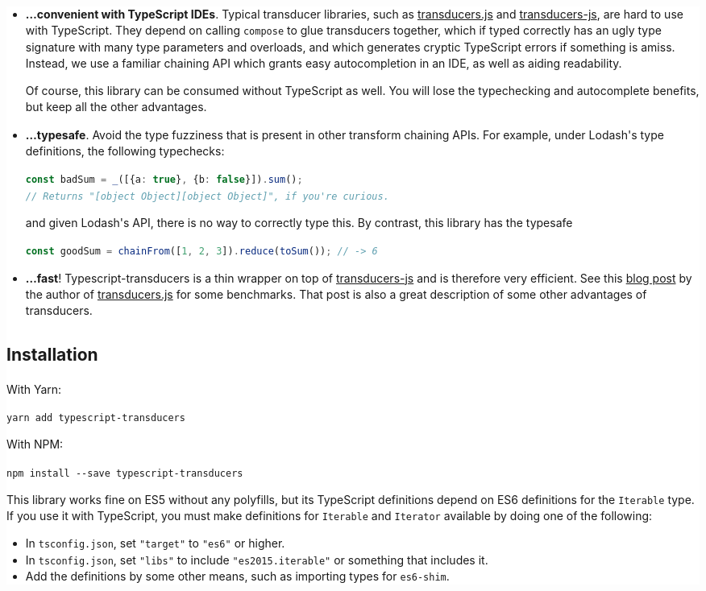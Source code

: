 * **…convenient with TypeScript IDEs**. Typical transducer libraries, such as
  [transducers.js](https://github.com/jlongster/transducers.js) and
  [transducers-js](https://github.com/cognitect-labs/transducers-js), are hard
  to use with TypeScript. They depend on calling `compose` to glue transducers
  together, which if typed correctly has an ugly type signature with many type
  parameters and overloads, and which generates cryptic TypeScript errors if
  something is amiss. Instead, we use a familiar chaining API which grants easy
  autocompletion in an IDE, as well as aiding readability.

  Of course, this library can be consumed without TypeScript as well. You will
  lose the typechecking and autocomplete benefits, but keep all the other
  advantages.

* **…typesafe**. Avoid the type fuzziness that is present in other transform
  chaining APIs. For example, under Lodash's type definitions, the following
  typechecks:
  ```ts
  const badSum = _([{a: true}, {b: false}]).sum();
  // Returns "[object Object][object Object]", if you're curious.
  ```
  and given Lodash's API, there is no way to correctly type this. By contrast,
  this library has the typesafe
  ```ts
  const goodSum = chainFrom([1, 2, 3]).reduce(toSum()); // -> 6
  ```

* **…fast**! Typescript-transducers is a thin wrapper on top of
  [transducers-js](https://github.com/cognitect-labs/transducers-js) and is
  therefore very efficient. See this [blog
  post](http://jlongster.com/Transducers.js-Round-2-with-Benchmarks) by the
  author of [transducers.js](https://github.com/jlongster/transducers.js) for
  some benchmarks. That post is also a great description of some other
  advantages of transducers.

## Installation

With Yarn:
```
yarn add typescript-transducers
```
With NPM:
```
npm install --save typescript-transducers
```
This library works fine on ES5 without any polyfills, but its TypeScript
definitions depend on ES6 definitions for the `Iterable` type. If you use it
with TypeScript, you must make definitions for `Iterable` and `Iterator`
available by doing one of the following:

* In `tsconfig.json`, set `"target"` to `"es6"` or higher.
* In `tsconfig.json`, set `"libs"` to include `"es2015.iterable"` or something
  that includes it.
* Add the definitions by some other means, such as importing types for
  `es6-shim`.

